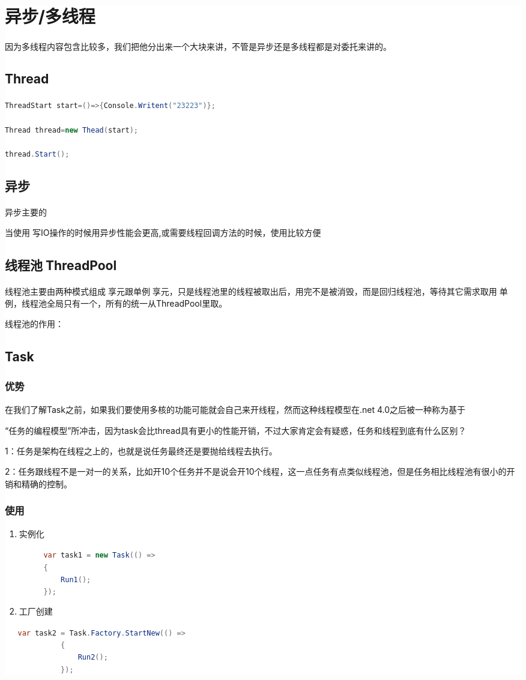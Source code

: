 # 异步/多线程

因为多线程内容包含比较多，我们把他分出来一个大块来讲，不管是异步还是多线程都是对委托来讲的。

## Thread

```cs
ThreadStart start=()=>{Console.Writent("23223")};

Thread thread=new Thead(start);

thread.Start();


```
## 异步
异步主要的


当使用 写IO操作的时候用异步性能会更高,或需要线程回调方法的时候，使用比较方便

## 线程池 ThreadPool
线程池主要由两种模式组成 享元跟单例
享元，只是线程池里的线程被取出后，用完不是被消毁，而是回归线程池，等待其它需求取用
单例，线程池全局只有一个，所有的统一从ThreadPool里取。

线程池的作用：

## Task


### 优势
 在我们了解Task之前，如果我们要使用多核的功能可能就会自己来开线程，然而这种线程模型在.net 4.0之后被一种称为基于

“任务的编程模型”所冲击，因为task会比thread具有更小的性能开销，不过大家肯定会有疑惑，任务和线程到底有什么区别？


1：任务是架构在线程之上的，也就是说任务最终还是要抛给线程去执行。

2：任务跟线程不是一对一的关系，比如开10个任务并不是说会开10个线程，这一点任务有点类似线程池，但是任务相比线程池有很小的开销和精确的控制。

### 使用

1. 实例化
```cs
         var task1 = new Task(() =>
         {
             Run1();
         });
```

2. 工厂创建
```cs
   var task2 = Task.Factory.StartNew(() =>
             {
                 Run2();
             });
```
